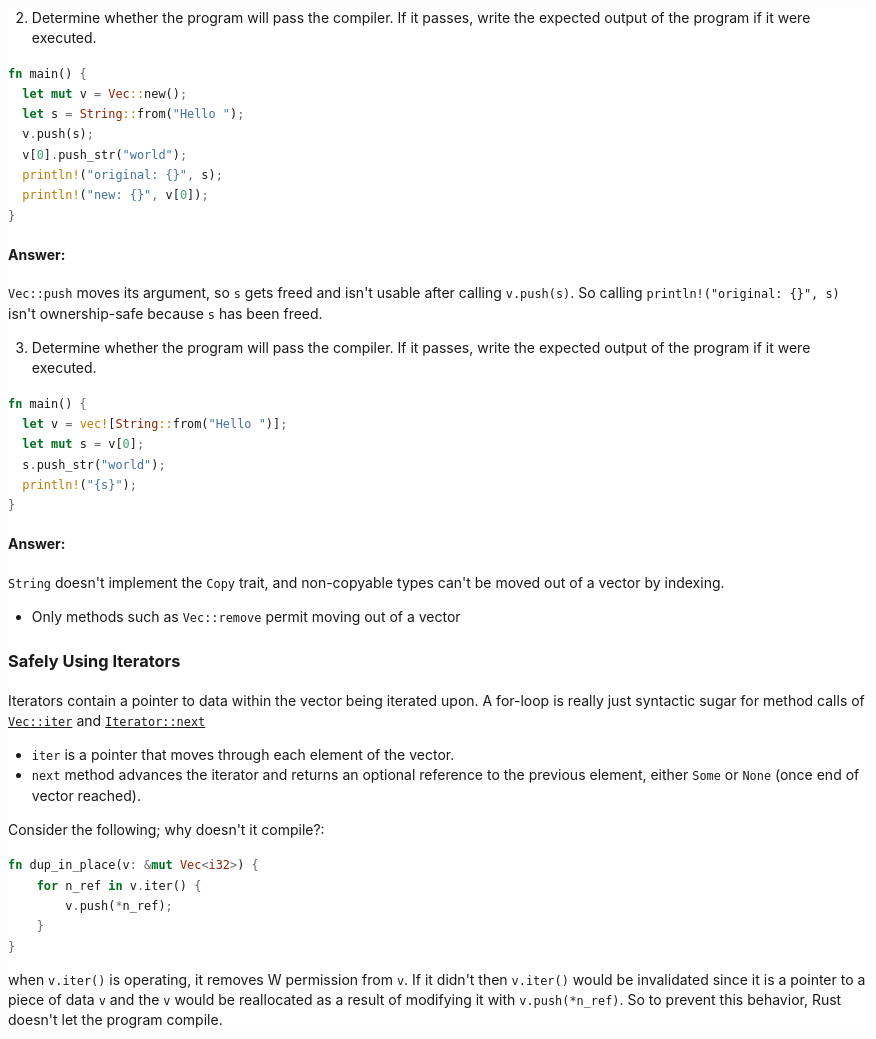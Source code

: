2. Determine whether the program will pass the compiler. If it passes, write the expected output of the program if it were executed.
```rust
fn main() {
  let mut v = Vec::new();
  let s = String::from("Hello ");
  v.push(s);
  v[0].push_str("world");
  println!("original: {}", s);
  println!("new: {}", v[0]);
}
```
#### Answer:
`Vec::push` moves its argument, so `s` gets freed and isn't usable after calling `v.push(s)`. So calling `println!("original: {}", s)` isn't ownership-safe because `s` has been freed.

3. Determine whether the program will pass the compiler. If it passes, write the expected output of the program if it were executed.
```rust
fn main() {
  let v = vec![String::from("Hello ")];
  let mut s = v[0];
  s.push_str("world");
  println!("{s}");
}
```
#### Answer:
`String` doesn't implement the `Copy` trait, and non-copyable types can't be moved out of a vector by indexing.
- Only methods such as `Vec::remove` permit moving out of a vector

### Safely Using Iterators
Iterators contain a pointer to data within the vector being iterated upon. A for-loop is really just syntactic sugar for method calls of [`Vec::iter`](https://doc.rust-lang.org/std/vec/struct.Vec.html#method.iter) and [`Iterator::next`](https://doc.rust-lang.org/std/iter/trait.Iterator.html#tymethod.next)
- `iter` is a pointer that moves through each element of the vector. 
- `next` method advances the iterator and returns an optional reference to the previous element, either `Some` or `None` (once end of vector reached).

Consider the following; why doesn't it compile?:
```rust
fn dup_in_place(v: &mut Vec<i32>) {
    for n_ref in v.iter() {
        v.push(*n_ref);
    }
}
```
when `v.iter()` is operating, it removes W permission from `v`. If it didn't then `v.iter()` would be invalidated since it is a pointer to a piece of data `v` and the `v` would be reallocated as a result of modifying it with `v.push(*n_ref)`. So to prevent this behavior, Rust doesn't let the program compile.

